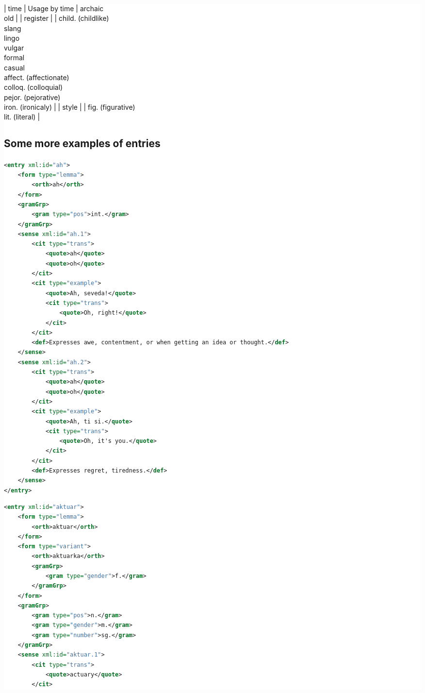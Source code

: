 | time     	| Usage by time    	| archaic<br>old                                                                                                                                                                                                                                                                                                                                                                                                                                                                                                                                                                                                                                                                                                                                                                                                                                                                                                                                                                         	|
| register 	|                  	| child. (childlike)<br>slang<br>lingo<br>vulgar<br>formal<br>casual<br>affect. (affectionate)<br>colloq. (colloquial)<br>pejor. (pejorative)<br>iron. (ironicaly)                                                                                                                                                                                                                                                                                                                                                                                                                                                                                                                                                                                                                                                                                                                                                                                                                       	|
| style    	|                  	| fig. (figurative)<br>lit. (literal)                                                                                                                                                                                                                                                                                                                                                                                                                                                                                                                                                                                                                                                                                                                                                                                                                                                                                                                                                    	|

## Some more examples of entries

```xml
<entry xml:id="ah">
    <form type="lemma">
        <orth>ah</orth>
    </form>
    <gramGrp>
        <gram type="pos">int.</gram>
    </gramGrp>
    <sense xml:id="ah.1">
        <cit type="trans">
            <quote>ah</quote>
            <quote>oh</quote>
        </cit>
        <cit type="example">
            <quote>Ah, seveda!</quote>
            <cit type="trans">
                <quote>Oh, right!</quote>
            </cit>
        </cit>
        <def>Expresses awe, contentment, or when getting an idea or thought.</def>
    </sense>
    <sense xml:id="ah.2">
        <cit type="trans">
            <quote>ah</quote>
            <quote>oh</quote>
        </cit>
        <cit type="example">
            <quote>Ah, ti si.</quote>
            <cit type="trans">
                <quote>Oh, it's you.</quote>
            </cit>
        </cit>
        <def>Expresses regret, tiredness.</def>
    </sense>
</entry>
```
```xml
<entry xml:id="aktuar">
    <form type="lemma">
        <orth>aktuar</orth>
    </form>
    <form type="variant">
        <orth>aktuarka</orth>
        <gramGrp>
            <gram type="gender">f.</gram>
        </gramGrp>
    </form>
    <gramGrp>
        <gram type="pos">n.</gram>
        <gram type="gender">m.</gram>
        <gram type="number">sg.</gram>
    </gramGrp>
    <sense xml:id="aktuar.1">
        <cit type="trans">
            <quote>actuary</quote>
        </cit>
```